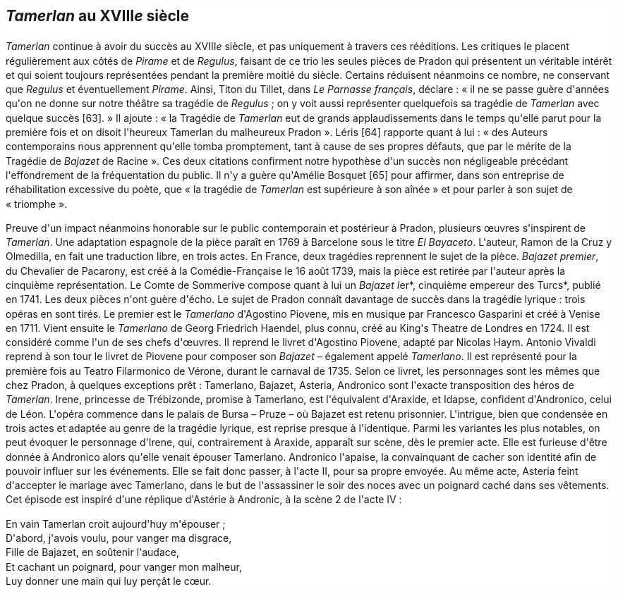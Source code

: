 

## *Tamerlan* au XVIII*e* siècle

*Tamerlan* continue à avoir du succès au XVIII*e* siècle, et pas uniquement à travers ces rééditions. Les critiques le placent régulièrement aux côtés de *Pirame* et de *Regulus*, faisant de ce trio les seules pièces de Pradon qui présentent un véritable intérêt et qui soient toujours représentées pendant la première moitié du siècle. Certains réduisent néanmoins ce nombre, ne conservant que *Regulus* et éventuellement *Pirame*. Ainsi, Titon du Tillet, dans *Le Parnasse français*, déclare : « il ne se passe guère d'années qu'on ne donne sur notre théâtre sa tragédie de *Regulus* ; on y voit aussi représenter quelquefois sa tragédie de *Tamerlan* avec quelque succès [63]. » Il ajoute : « la Tragédie de *Tamerlan* eut de grands applaudissements dans le temps qu'elle parut pour la première fois et on disoit l'heureux Tamerlan du malheureux Pradon ». Léris [64] rapporte quant à lui : « des Auteurs contemporains nous apprennent qu'elle tomba promptement, tant à cause de ses propres défauts, que par le mérite de la Tragédie de *Bajazet* de Racine ». Ces deux citations confirment notre hypothèse d'un succès non négligeable précédant l'effondrement de la fréquentation du public. Il n'y a guère qu'Amélie Bosquet [65] pour affirmer, dans son entreprise de réhabilitation excessive du poète, que « la tragédie de *Tamerlan* est supérieure à son aînée » et pour parler à son sujet de « triomphe ».

Preuve d'un impact néanmoins honorable sur le public contemporain et postérieur à Pradon, plusieurs œuvres s'inspirent de *Tamerlan*. Une adaptation espagnole de la pièce paraît en 1769 à Barcelone sous le titre *El Bayaceto*. L'auteur, Ramon de la Cruz y Olmedilla, en fait une traduction libre, en trois actes. En France, deux tragédies reprennent le sujet de la pièce. *Bajazet premier*, du Chevalier de Pacarony, est créé à la Comédie-Française le 16 août 1739, mais la pièce est retirée par l'auteur après la cinquième représentation. Le Comte de Sommerive compose quant à lui un *Bajazet I*er*, cinquième empereur des Turcs*, publié en 1741. Les deux pièces n'ont guère d'écho. Le sujet de Pradon connaît davantage de succès dans la tragédie lyrique : trois opéras en sont tirés. Le premier est le *Tamerlano* d'Agostino Piovene, mis en musique par Francesco Gasparini et créé à Venise en 1711. Vient ensuite le *Tamerlano* de Georg Friedrich Haendel, plus connu, créé au King's Theatre de Londres en 1724. Il est considéré comme l'un de ses chefs d'œuvres. Il reprend le livret d'Agostino Piovene, adapté par Nicolas Haym. Antonio Vivaldi reprend à son tour le livret de Piovene pour composer son *Bajazet* – également appelé *Tamerlano*. Il est représenté pour la première fois au Teatro Filarmonico de Vérone, durant le carnaval de 1735. Selon ce livret, les personnages sont les mêmes que chez Pradon, à quelques exceptions prêt : Tamerlano, Bajazet, Asteria, Andronico sont l'exacte transposition des héros de *Tamerlan*. Irene, princesse de Trébizonde, promise à Tamerlano, est l'équivalent d'Araxide, et Idapse, confident d'Andronico, celui de Léon. L'opéra commence dans le palais de Bursa – Pruze – où Bajazet est retenu prisonnier. L'intrigue, bien que condensée en trois actes et adaptée au genre de la tragédie lyrique, est reprise presque à l'identique. Parmi les variantes les plus notables, on peut évoquer le personnage d'Irene, qui, contrairement à Araxide, apparaît sur scène, dès le premier acte. Elle est furieuse d'être donnée à Andronico alors qu'elle venait épouser Tamerlano. Andronico l'apaise, la convainquant de cacher son identité afin de pouvoir influer sur les événements. Elle se fait donc passer, à l'acte II, pour sa propre envoyée. Au même acte, Asteria feint d'accepter le mariage avec Tamerlano, dans le but de l'assassiner le soir des noces avec un poignard caché dans ses vêtements. Cet épisode est inspiré d'une réplique d'Astérie à Andronic, à la scène 2 de l'acte IV :

En vain Tamerlan croit aujourd'huy m'épouser ;  
D'abord, j'avois voulu, pour vanger ma disgrace,  
Fille de Bajazet, en soûtenir l'audace,  
Et cachant un poignard, pour vanger mon malheur,  
Luy donner une main qui luy perçât le cœur.  
